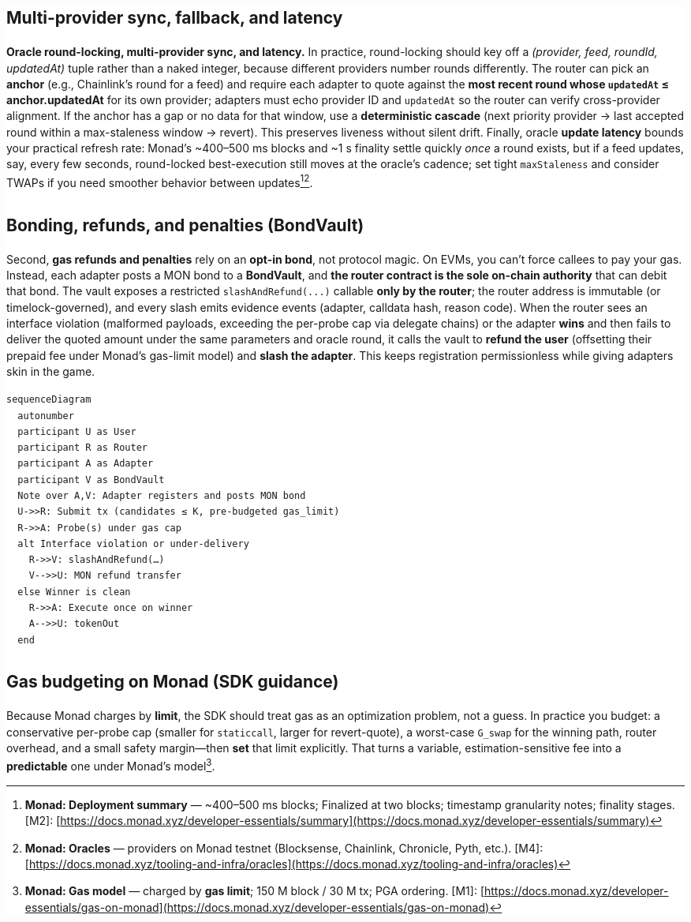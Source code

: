 ## Multi-provider sync, fallback, and latency

**Oracle round-locking, multi-provider sync, and latency.** In practice, round-locking should key off a *(provider, feed, roundId, updatedAt)* tuple rather than a naked integer, because different providers number rounds differently. The router can pick an **anchor** (e.g., Chainlink’s round for a feed) and require each adapter to quote against the **most recent round whose `updatedAt` ≤ anchor.updatedAt** for its own provider; adapters must echo provider ID and `updatedAt` so the router can verify cross-provider alignment. If the anchor has a gap or no data for that window, use a **deterministic cascade** (next priority provider → last accepted round within a max-staleness window → revert). This preserves liveness without silent drift. Finally, oracle **update latency** bounds your practical refresh rate: Monad’s \~400–500 ms blocks and \~1 s finality settle quickly *once* a round exists, but if a feed updates, say, every few seconds, round-locked best-execution still moves at the oracle’s cadence; set tight `maxStaleness` and consider TWAPs if you need smoother behavior between updates[^3][^5]. 

## Bonding, refunds, and penalties (BondVault)

Second, **gas refunds and penalties** rely on an **opt-in bond**, not protocol magic. On EVMs, you can’t force callees to pay your gas. Instead, each adapter posts a MON bond to a **BondVault**, and **the router contract is the sole on-chain authority** that can debit that bond. The vault exposes a restricted `slashAndRefund(...)` callable **only by the router**; the router address is immutable (or timelock-governed), and every slash emits evidence events (adapter, calldata hash, reason code). When the router sees an interface violation (malformed payloads, exceeding the per-probe cap via delegate chains) or the adapter **wins** and then fails to deliver the quoted amount under the same parameters and oracle round, it calls the vault to **refund the user** (offsetting their prepaid fee under Monad’s gas-limit model) and **slash the adapter**. This keeps registration permissionless while giving adapters skin in the game.

```mermaid
sequenceDiagram
  autonumber
  participant U as User
  participant R as Router
  participant A as Adapter
  participant V as BondVault
  Note over A,V: Adapter registers and posts MON bond
  U->>R: Submit tx (candidates ≤ K, pre-budgeted gas_limit)
  R->>A: Probe(s) under gas cap
  alt Interface violation or under-delivery
    R->>V: slashAndRefund(…)
    V-->>U: MON refund transfer
  else Winner is clean
    R->>A: Execute once on winner
    A-->>U: tokenOut
  end
```

## Gas budgeting on Monad (SDK guidance)

Because Monad charges by **limit**, the SDK should treat gas as an optimization problem, not a guess. In practice you budget: a conservative per-probe cap (smaller for `staticcall`, larger for revert-quote), a worst-case `G_swap` for the winning path, router overhead, and a small safety margin—then **set** that limit explicitly. That turns a variable, estimation-sensitive fee into a **predictable** one under Monad’s model[^2]. 


[^1]: **Solidity language** — external calls, revert behavior, `try/catch`. \[S1]: [https://docs.soliditylang.org/en/latest/control-structures.html](https://docs.soliditylang.org/en/latest/control-structures.html)
[^2]: **Monad: Gas model** — charged by **gas limit**; 150 M block / 30 M tx; PGA ordering. \[M1]: [https://docs.monad.xyz/developer-essentials/gas-on-monad](https://docs.monad.xyz/developer-essentials/gas-on-monad)
[^3]: **Monad: Deployment summary** — \~400–500 ms blocks; Finalized at two blocks; timestamp granularity notes; finality stages. \[M2]: [https://docs.monad.xyz/developer-essentials/summary](https://docs.monad.xyz/developer-essentials/summary)
[^4]: **Monad: Parallel execution** — optimistic parallelism with re-execution, serial-equivalent results. \[M3]: [https://docs.monad.xyz/monad-arch/execution/parallel-execution](https://docs.monad.xyz/monad-arch/execution/parallel-execution)
[^5]: **Monad: Oracles** — providers on Monad testnet (Blocksense, Chainlink, Chronicle, Pyth, etc.). \[M4]: [https://docs.monad.xyz/tooling-and-infra/oracles](https://docs.monad.xyz/tooling-and-infra/oracles)
[^6]: **Monad: JIT/native compilation** (architecture notes). \[M5]: [https://docs.monad.xyz/monad-arch/](https://docs.monad.xyz/monad-arch/)
[^7]: [Monad's blog](https://blog.monad.xyz/)